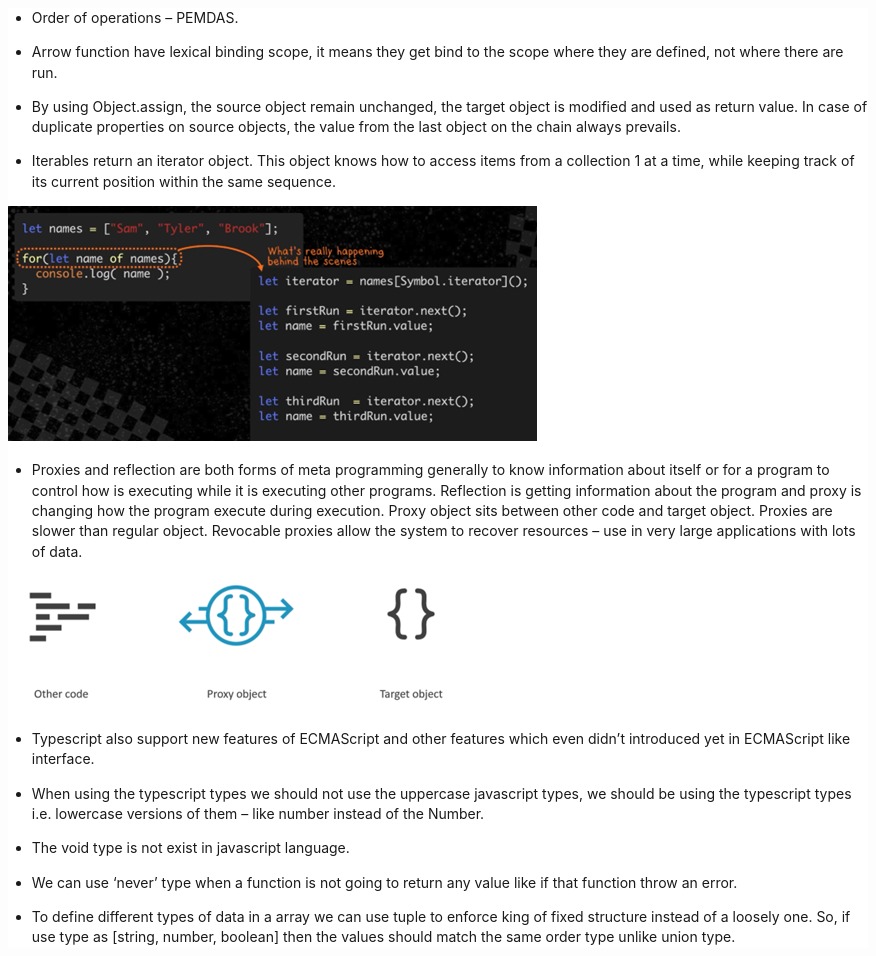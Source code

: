 - Order of operations – PEMDAS.

- Arrow function have lexical binding scope, it means they get bind to the scope where they are defined, not where there are run.

- By using Object.assign, the source object remain unchanged, the target object is modified and used as return value. In case of duplicate properties on source objects, the value from the last object on the chain always prevails.

- Iterables return an iterator object. This object knows how to access items from a collection 1 at a time, while keeping track of its current position within the same sequence.

![typescript-iterables](./assets/images/typescript-iterables.png)

- Proxies and reflection are both forms of meta programming generally to know information about itself or for a program to control how is executing while it is executing other programs. Reflection is getting information about the program and proxy is changing how the program execute during execution. Proxy object sits between other code and target object. Proxies are slower than regular object. Revocable proxies allow the system to recover resources – use in very large applications with lots of data.

![typescript-proxy-and-reflection](./assets/images/typescript-proxy-and-reflection.png)

- Typescript also support new features of ECMAScript and other features which even didn’t introduced yet in ECMAScript like interface.

- When using the typescript types we should not use the uppercase javascript types, we should be using the typescript types i.e. lowercase versions of them – like number instead of the Number.

- The void type is not exist in javascript language.

- We can use ‘never’ type when a function is not going to return any value like if that function throw an error.

- To define different types of data in a array we can use tuple to enforce king of fixed structure instead of a loosely one. So, if use type as [string, number, boolean] then the values should match the same order type unlike union type.
